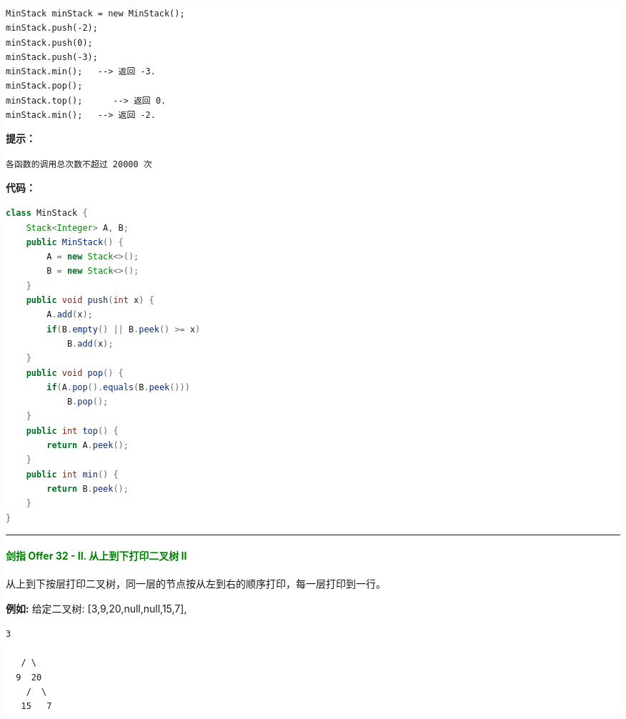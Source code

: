 ```
MinStack minStack = new MinStack();
minStack.push(-2);
minStack.push(0);
minStack.push(-3);
minStack.min();   --> 返回 -3.
minStack.pop();
minStack.top();      --> 返回 0.
minStack.min();   --> 返回 -2.
```

**提示：**

`各函数的调用总次数不超过 20000 次`

**代码：**

```java
class MinStack {
    Stack<Integer> A, B;
    public MinStack() {
        A = new Stack<>();
        B = new Stack<>();
    }
    public void push(int x) {
        A.add(x);
        if(B.empty() || B.peek() >= x)
            B.add(x);
    }
    public void pop() {
        if(A.pop().equals(B.peek()))
            B.pop();
    }
    public int top() {
        return A.peek();
    }
    public int min() {
        return B.peek();
    }
}
```

---

#### <span style="color:green;">剑指 Offer 32 - II. 从上到下打印二叉树 II</span>

从上到下按层打印二叉树，同一层的节点按从左到右的顺序打印，每一层打印到一行。

**例如:**
给定二叉树: [3,9,20,null,null,15,7],

```
3

   / \
  9  20
    /  \
   15   7
```
